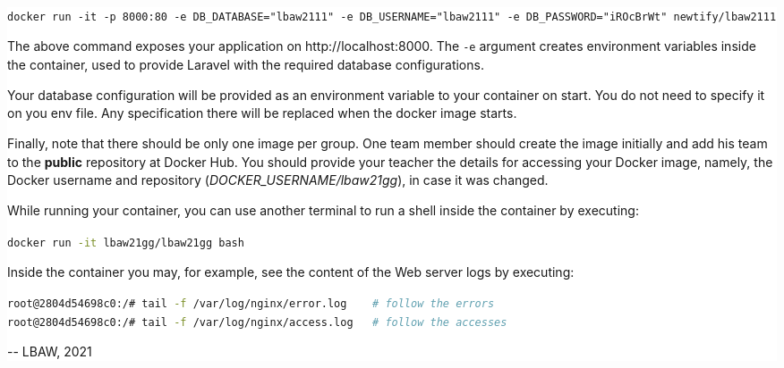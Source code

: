 ```
docker run -it -p 8000:80 -e DB_DATABASE="lbaw2111" -e DB_USERNAME="lbaw2111" -e DB_PASSWORD="iROcBrWt" newtify/lbaw2111
```

The above command exposes your application on http://localhost:8000.
The `-e` argument creates environment variables inside the container, used to provide Laravel with the required database configurations.

Your database configuration will be provided as an environment variable to your container on start. You do not need to specify it on you env file. Any specification there will be replaced when the docker image starts.

Finally, note that there should be only one image per group.
One team member should create the image initially and add his team to the **public** repository at Docker Hub.
You should provide your teacher the details for accessing your Docker image, namely, the Docker username and repository (*DOCKER_USERNAME/lbaw21gg*), in case it was changed.

While running your container, you can use another terminal to run a shell inside the container by executing:

```bash
docker run -it lbaw21gg/lbaw21gg bash
```

Inside the container you may, for example, see the content of the Web server logs by executing:

```bash
root@2804d54698c0:/# tail -f /var/log/nginx/error.log    # follow the errors
root@2804d54698c0:/# tail -f /var/log/nginx/access.log   # follow the accesses
```

-- LBAW, 2021
